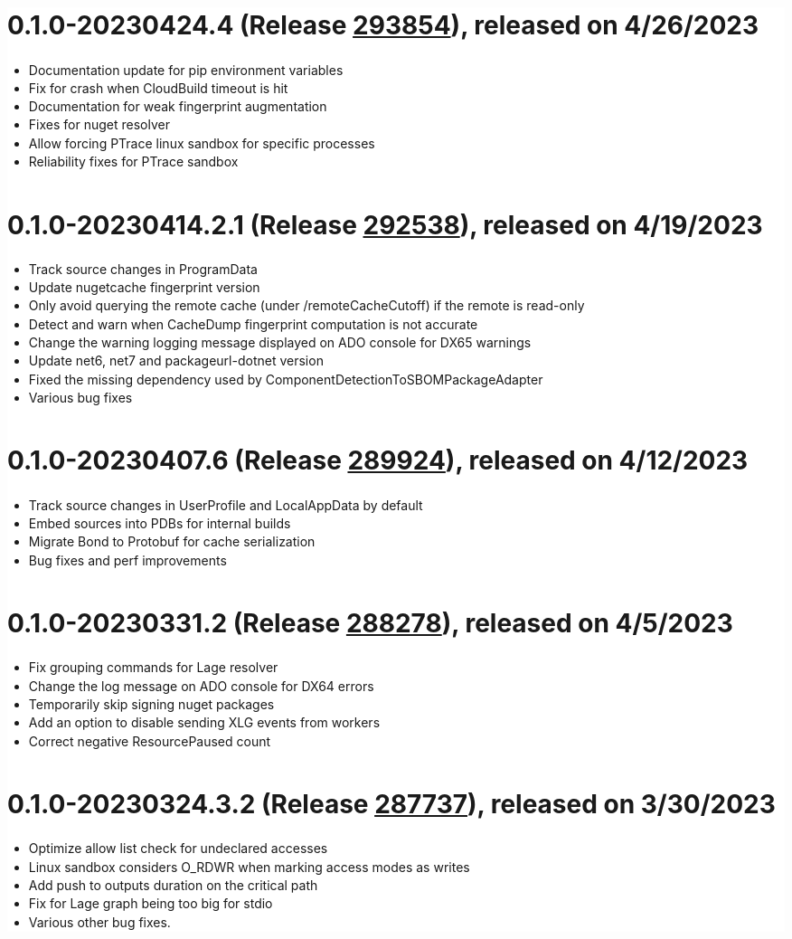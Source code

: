 # 0.1.0-20230424.4 (Release [293854](https://dev.azure.com/mseng/Domino/_releaseProgress?_a=release-pipeline-progress&releaseId=293854)), released on 4/26/2023
- Documentation update for pip environment variables
- Fix for crash when CloudBuild timeout is hit
- Documentation for weak fingerprint augmentation
- Fixes for nuget resolver
- Allow forcing PTrace linux sandbox for specific processes
- Reliability fixes for PTrace sandbox

# 0.1.0-20230414.2.1 (Release [292538](https://dev.azure.com/mseng/Domino/_releaseProgress?_a=release-pipeline-progress&releaseId=292538)), released on 4/19/2023
- Track source changes in ProgramData
- Update nugetcache fingerprint version
- Only avoid querying the remote cache (under /remoteCacheCutoff) if the remote is read-only
- Detect and warn when CacheDump fingerprint computation is not accurate
- Change the warning logging message displayed on ADO console for DX65 warnings
- Update net6, net7 and packageurl-dotnet version
- Fixed the missing dependency used by ComponentDetectionToSBOMPackageAdapter
- Various bug fixes

# 0.1.0-20230407.6 (Release [289924](https://dev.azure.com/mseng/Domino/_releaseProgress?_a=release-pipeline-progress&releaseId=289924)), released on 4/12/2023
- Track source changes in UserProfile and LocalAppData by default
- Embed sources into PDBs for internal builds
- Migrate Bond to Protobuf for cache serialization
- Bug fixes and perf improvements

# 0.1.0-20230331.2 (Release [288278](https://dev.azure.com/mseng/Domino/_releaseProgress?_a=release-pipeline-progress&releaseId=288278)), released on 4/5/2023
- Fix grouping commands for Lage resolver
- Change the log message on ADO console for DX64 errors
- Temporarily skip signing nuget packages
- Add an option to disable sending XLG events from workers
- Correct negative ResourcePaused count

# 0.1.0-20230324.3.2 (Release [287737](https://dev.azure.com/mseng/Domino/_releaseProgress?_a=release-pipeline-progress&releaseId=287737)), released on 3/30/2023
- Optimize allow list check for undeclared accesses
- Linux sandbox considers O_RDWR when marking access modes as writes
- Add push to outputs duration on the critical path
- Fix for Lage graph being too big for stdio
- Various other bug fixes.
